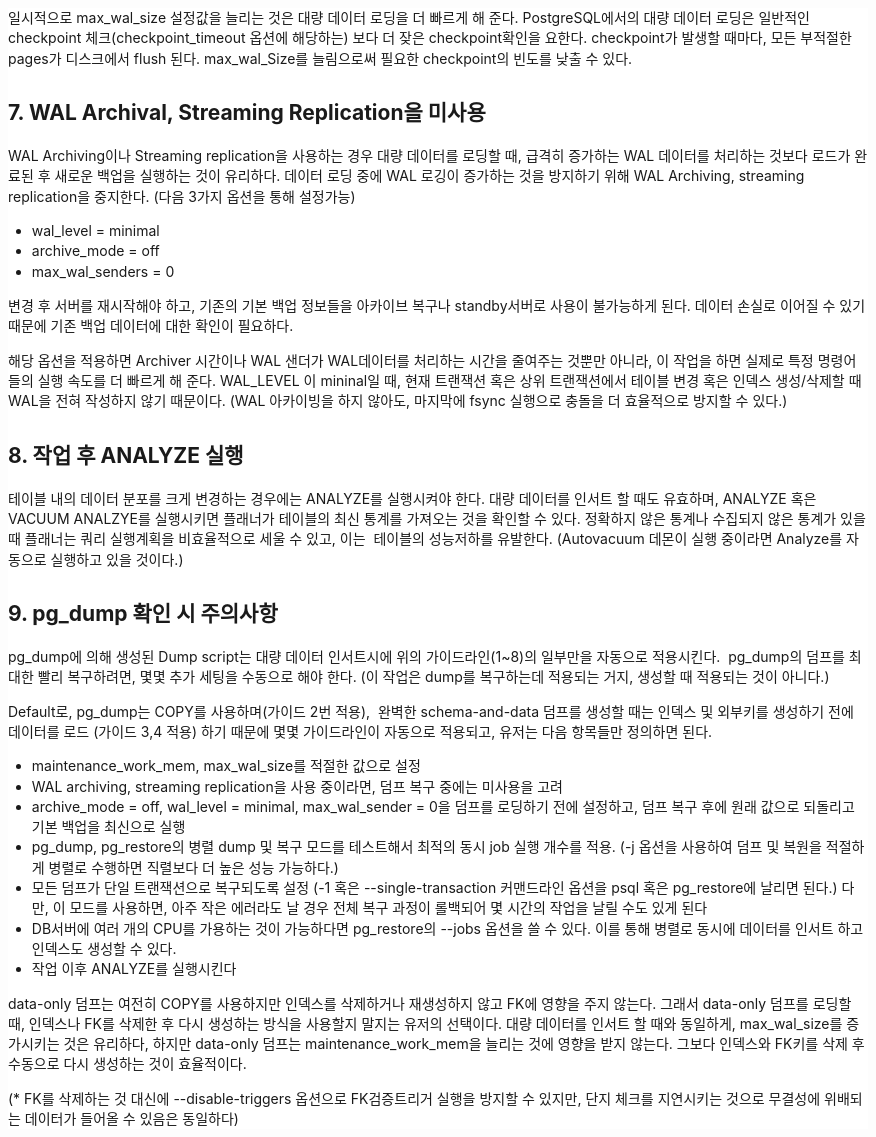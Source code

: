일시적으로 max\_wal\_size 설정값을 늘리는 것은 대량 데이터 로딩을 더 빠르게 해 준다. PostgreSQL에서의 대량 데이터 로딩은 일반적인 checkpoint 체크(checkpoint\_timeout 옵션에 해당하는) 보다 더 잦은 checkpoint확인을 요한다. checkpoint가 발생할 때마다, 모든 부적절한 pages가 디스크에서 flush 된다. max\_wal\_Size를 늘림으로써 필요한 checkpoint의 빈도를 낮출 수 있다.

## 7\. WAL Archival, Streaming Replication을 미사용

WAL Archiving이나 Streaming replication을 사용하는 경우 대량 데이터를 로딩할 때, 급격히 증가하는 WAL 데이터를 처리하는 것보다 로드가 완료된 후 새로운 백업을 실행하는 것이 유리하다. 데이터 로딩 중에 WAL 로깅이 증가하는 것을 방지하기 위해 WAL Archiving, streaming replication을 중지한다. (다음 3가지 옵션을 통해 설정가능)

-   wal\_level = minimal
-   archive\_mode = off
-   max\_wal\_senders = 0

변경 후 서버를 재시작해야 하고, 기존의 기본 백업 정보들을 아카이브 복구나 standby서버로 사용이 불가능하게 된다. 데이터 손실로 이어질 수 있기 때문에 기존 백업 데이터에 대한 확인이 필요하다.

해당 옵션을 적용하면 Archiver 시간이나 WAL 샌더가 WAL데이터를 처리하는 시간을 줄여주는 것뿐만 아니라, 이 작업을 하면 실제로 특정 명령어들의 실행 속도를 더 빠르게 해 준다. WAL\_LEVEL 이 mininal일 때, 현재 트랜잭션 혹은 상위 트랜잭션에서 테이블 변경 혹은 인덱스 생성/삭제할 때 WAL을 전혀 작성하지 않기 때문이다. (WAL 아카이빙을 하지 않아도, 마지막에 fsync 실행으로 충돌을 더 효율적으로 방지할 수 있다.)

## 8\. 작업 후 ANALYZE 실행

테이블 내의 데이터 분포를 크게 변경하는 경우에는 ANALYZE를 실행시켜야 한다. 대량 데이터를 인서트 할 때도 유효하며, ANALYZE 혹은 VACUUM ANALZYE를 실행시키면 플래너가 테이블의 최신 통계를 가져오는 것을 확인할 수 있다. 정확하지 않은 통계나 수집되지 않은 통계가 있을 때 플래너는 쿼리 실행계획을 비효율적으로 세울 수 있고, 이는  테이블의 성능저하를 유발한다. (Autovacuum 데몬이 실행 중이라면 Analyze를 자동으로 실행하고 있을 것이다.)

## 9\. pg\_dump 확인 시 주의사항

pg\_dump에 의해 생성된 Dump script는 대량 데이터 인서트시에 위의 가이드라인(1~8)의 일부만을 자동으로 적용시킨다.  pg\_dump의 덤프를 최대한 빨리 복구하려면, 몇몇 추가 세팅을 수동으로 해야 한다. (이 작업은 dump를 복구하는데 적용되는 거지, 생성할 때 적용되는 것이 아니다.)

Default로, pg\_dump는 COPY를 사용하며(가이드 2번 적용),  완벽한 schema-and-data 덤프를 생성할 때는 인덱스 및 외부키를 생성하기 전에 데이터를 로드 (가이드 3,4 적용) 하기 때문에 몇몇 가이드라인이 자동으로 적용되고, 유저는 다음 항목들만 정의하면 된다.

-   maintenance\_work\_mem, max\_wal\_size를 적절한 값으로 설정
-   WAL archiving, streaming replication을 사용 중이라면, 덤프 복구 중에는 미사용을 고려
-   archive\_mode = off, wal\_level = minimal, max\_wal\_sender = 0을 덤프를 로딩하기 전에 설정하고, 덤프 복구 후에 원래 값으로 되돌리고 기본 백업을 최신으로 실행
-   pg\_dump, pg\_restore의 병렬 dump 및 복구 모드를 테스트해서 최적의 동시 job 실행 개수를 적용. (-j 옵션을 사용하여 덤프 및 복원을 적절하게 병렬로 수행하면 직렬보다 더 높은 성능 가능하다.)
-   모든 덤프가 단일 트랜잭션으로 복구되도록 설정 (-1 혹은 --single-transaction 커맨드라인 옵션을 psql 혹은 pg\_restore에 날리면 된다.) 다만, 이 모드를 사용하면, 아주 작은 에러라도 날 경우 전체 복구 과정이 롤백되어 몇 시간의 작업을 날릴 수도 있게 된다
-   DB서버에 여러 개의 CPU를 가용하는 것이 가능하다면 pg\_restore의 --jobs 옵션을 쓸 수 있다. 이를 통해 병렬로 동시에 데이터를 인서트 하고 인덱스도 생성할 수 있다.
-   작업 이후 ANALYZE를 실행시킨다

data-only 덤프는 여전히 COPY를 사용하지만 인덱스를 삭제하거나 재생성하지 않고 FK에 영향을 주지 않는다. 그래서 data-only 덤프를 로딩할 때, 인덱스나 FK를 삭제한 후 다시 생성하는 방식을 사용할지 말지는 유저의 선택이다. 대량 데이터를 인서트 할 때와 동일하게, max\_wal\_size를 증가시키는 것은 유리하다, 하지만 data-only 덤프는 maintenance\_work\_mem을 늘리는 것에 영향을 받지 않는다. 그보다 인덱스와 FK키를 삭제 후 수동으로 다시 생성하는 것이 효율적이다. 

(\* FK를 삭제하는 것 대신에 --disable-triggers 옵션으로 FK검증트리거 실행을 방지할 수 있지만, 단지 체크를 지연시키는 것으로 무결성에 위배되는 데이터가 들어올 수 있음은 동일하다)
